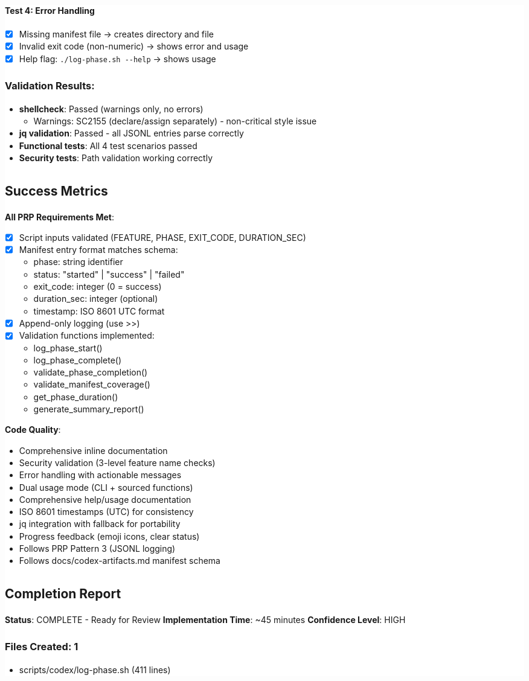 #### Test 4: Error Handling
- [x] Missing manifest file → creates directory and file
- [x] Invalid exit code (non-numeric) → shows error and usage
- [x] Help flag: `./log-phase.sh --help` → shows usage

### Validation Results:
- **shellcheck**: Passed (warnings only, no errors)
  - Warnings: SC2155 (declare/assign separately) - non-critical style issue
- **jq validation**: Passed - all JSONL entries parse correctly
- **Functional tests**: All 4 test scenarios passed
- **Security tests**: Path validation working correctly

## Success Metrics

**All PRP Requirements Met**:
- [x] Script inputs validated (FEATURE, PHASE, EXIT_CODE, DURATION_SEC)
- [x] Manifest entry format matches schema:
  - phase: string identifier
  - status: "started" | "success" | "failed"
  - exit_code: integer (0 = success)
  - duration_sec: integer (optional)
  - timestamp: ISO 8601 UTC format
- [x] Append-only logging (use >>)
- [x] Validation functions implemented:
  - log_phase_start()
  - log_phase_complete()
  - validate_phase_completion()
  - validate_manifest_coverage()
  - get_phase_duration()
  - generate_summary_report()

**Code Quality**:
- Comprehensive inline documentation
- Security validation (3-level feature name checks)
- Error handling with actionable messages
- Dual usage mode (CLI + sourced functions)
- Comprehensive help/usage documentation
- ISO 8601 timestamps (UTC) for consistency
- jq integration with fallback for portability
- Progress feedback (emoji icons, clear status)
- Follows PRP Pattern 3 (JSONL logging)
- Follows docs/codex-artifacts.md manifest schema

## Completion Report

**Status**: COMPLETE - Ready for Review
**Implementation Time**: ~45 minutes
**Confidence Level**: HIGH

### Files Created: 1
- scripts/codex/log-phase.sh (411 lines)
